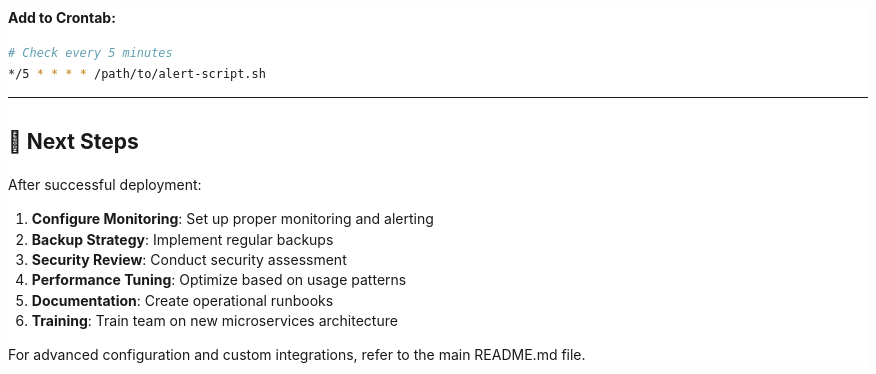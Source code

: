 **Add to Crontab:**
```bash
# Check every 5 minutes
*/5 * * * * /path/to/alert-script.sh
```

---

## 🎯 Next Steps

After successful deployment:

1. **Configure Monitoring**: Set up proper monitoring and alerting
2. **Backup Strategy**: Implement regular backups
3. **Security Review**: Conduct security assessment
4. **Performance Tuning**: Optimize based on usage patterns
5. **Documentation**: Create operational runbooks
6. **Training**: Train team on new microservices architecture

For advanced configuration and custom integrations, refer to the main README.md file.